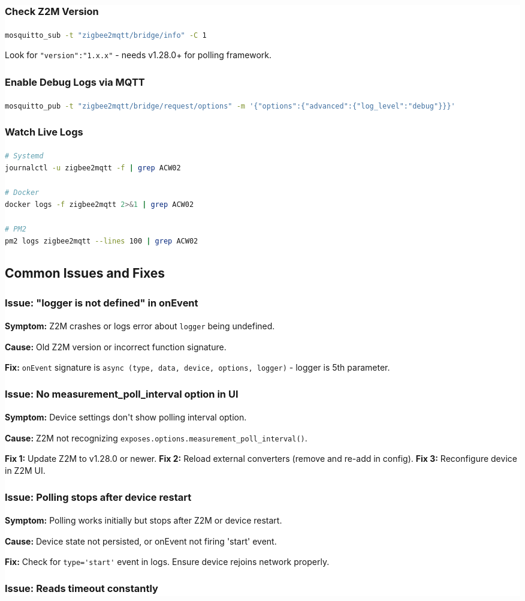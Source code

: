 ### Check Z2M Version
```bash
mosquitto_sub -t "zigbee2mqtt/bridge/info" -C 1
```

Look for `"version":"1.x.x"` - needs v1.28.0+ for polling framework.

### Enable Debug Logs via MQTT
```bash
mosquitto_pub -t "zigbee2mqtt/bridge/request/options" -m '{"options":{"advanced":{"log_level":"debug"}}}'
```

### Watch Live Logs
```bash
# Systemd
journalctl -u zigbee2mqtt -f | grep ACW02

# Docker
docker logs -f zigbee2mqtt 2>&1 | grep ACW02

# PM2
pm2 logs zigbee2mqtt --lines 100 | grep ACW02
```

## Common Issues and Fixes

### Issue: "logger is not defined" in onEvent

**Symptom:** Z2M crashes or logs error about `logger` being undefined.

**Cause:** Old Z2M version or incorrect function signature.

**Fix:** `onEvent` signature is `async (type, data, device, options, logger)` - logger is 5th parameter.

### Issue: No measurement_poll_interval option in UI

**Symptom:** Device settings don't show polling interval option.

**Cause:** Z2M not recognizing `exposes.options.measurement_poll_interval()`.

**Fix 1:** Update Z2M to v1.28.0 or newer.
**Fix 2:** Reload external converters (remove and re-add in config).
**Fix 3:** Reconfigure device in Z2M UI.

### Issue: Polling stops after device restart

**Symptom:** Polling works initially but stops after Z2M or device restart.

**Cause:** Device state not persisted, or onEvent not firing 'start' event.

**Fix:** Check for `type='start'` event in logs. Ensure device rejoins network properly.

### Issue: Reads timeout constantly
